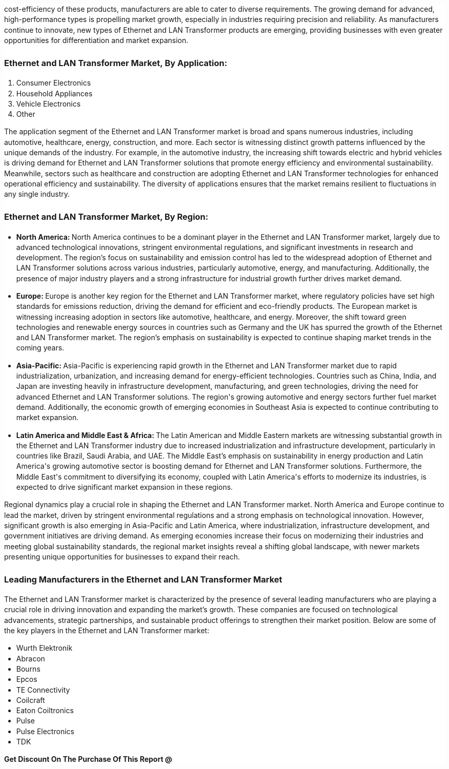 cost-efficiency of these products, manufacturers are able to cater to diverse requirements. The growing demand for advanced, high-performance types is propelling market growth, especially in industries requiring precision and reliability. As manufacturers continue to innovate, new types of Ethernet and LAN Transformer products are emerging, providing businesses with even greater opportunities for differentiation and market expansion.</p><h3>Ethernet and LAN Transformer Market,&nbsp;By Application:</h3><ol><li>Consumer Electronics<li> Household Appliances<li> Vehicle Electronics<li> Other</li></ol><p>The application segment of the Ethernet and LAN Transformer market is broad and spans numerous industries, including automotive, healthcare, energy, construction, and more. Each sector is witnessing distinct growth patterns influenced by the unique demands of the industry. For example, in the automotive industry, the increasing shift towards electric and hybrid vehicles is driving demand for Ethernet and LAN Transformer solutions that promote energy efficiency and environmental sustainability. Meanwhile, sectors such as healthcare and construction are adopting Ethernet and LAN Transformer technologies for enhanced operational efficiency and sustainability. The diversity of applications ensures that the market remains resilient to fluctuations in any single industry.</p><h3>Ethernet and LAN Transformer Market, By Region:</h3><ul><li><p><strong>North America:&nbsp;</strong>North America continues to be a dominant player in the Ethernet and LAN Transformer market, largely due to advanced technological innovations, stringent environmental regulations, and significant investments in research and development. The region&rsquo;s focus on sustainability and emission control has led to the widespread adoption of Ethernet and LAN Transformer solutions across various industries, particularly automotive, energy, and manufacturing. Additionally, the presence of major industry players and a strong infrastructure for industrial growth further drives market demand.</p></li><li><p><strong><strong>Europe:&nbsp;</strong></strong>Europe is another key region for the Ethernet and LAN Transformer market, where regulatory policies have set high standards for emissions reduction, driving the demand for efficient and eco-friendly products. The European market is witnessing increasing adoption in sectors like automotive, healthcare, and energy. Moreover, the shift toward green technologies and renewable energy sources in countries such as Germany and the UK has spurred the growth of the Ethernet and LAN Transformer market. The region&rsquo;s emphasis on sustainability is expected to continue shaping market trends in the coming years.</p></li><li><p><strong><strong>Asia-Pacific:&nbsp;</strong></strong>Asia-Pacific is experiencing rapid growth in the Ethernet and LAN Transformer market due to rapid industrialization, urbanization, and increasing demand for energy-efficient technologies. Countries such as China, India, and Japan are investing heavily in infrastructure development, manufacturing, and green technologies, driving the need for advanced Ethernet and LAN Transformer solutions. The region's growing automotive and energy sectors further fuel market demand. Additionally, the economic growth of emerging economies in Southeast Asia is expected to continue contributing to market expansion.</p></li><li><p><strong><strong>Latin America and Middle East &amp; Africa:&nbsp;</strong></strong>The Latin American and Middle Eastern markets are witnessing substantial growth in the Ethernet and LAN Transformer industry due to increased industrialization and infrastructure development, particularly in countries like Brazil, Saudi Arabia, and UAE. The Middle East&rsquo;s emphasis on sustainability in energy production and Latin America's growing automotive sector is boosting demand for Ethernet and LAN Transformer solutions. Furthermore, the Middle East's commitment to diversifying its economy, coupled with Latin America's efforts to modernize its industries, is expected to drive significant market expansion in these regions.</p></li></ul><p>Regional dynamics play a crucial role in shaping the Ethernet and LAN Transformer market. North America and Europe continue to lead the market, driven by stringent environmental regulations and a strong emphasis on technological innovation. However, significant growth is also emerging in Asia-Pacific and Latin America, where industrialization, infrastructure development, and government initiatives are driving demand. As emerging economies increase their focus on modernizing their industries and meeting global sustainability standards, the regional market insights reveal a shifting global landscape, with newer markets presenting unique opportunities for businesses to expand their reach.</p><h3><strong>Leading Manufacturers in the Ethernet and LAN Transformer Market</strong></h3><p>The Ethernet and LAN Transformer market is characterized by the presence of several leading manufacturers who are playing a crucial role in driving innovation and expanding the market&rsquo;s growth. These companies are focused on technological advancements, strategic partnerships, and sustainable product offerings to strengthen their market position. Below are some of the key players in the Ethernet and LAN Transformer market:</p></div><div class="article-main__content" data-test-id="publishing-text-block"><ul><li><span class="">Wurth Elektronik<li>Abracon<li>Bourns<li>Epcos<li>TE Connectivity<li>Coilcraft<li>Eaton Coiltronics<li>Pulse<li>Pulse Electronics<li>TDK</span></li></ul></div><div class="article-main__content" data-test-id="publishing-text-block"><p><span class="font-[700]"><strong>Get Discount On The Purchase Of This Report @</strong>